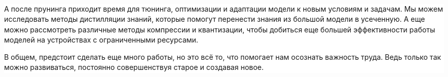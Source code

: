 А после прунинга приходит время для тюнинга, оптимизации и адаптации модели к новым условиям и задачам. Мы можем исследовать методы дистилляции знаний, которые помогут перенести знания из большой модели в усеченную. А еще можно рассмотреть различные методы компрессии и квантизации, чтобы добиться еще большей эффективности работы моделей на устройствах с ограниченными ресурсами.

В общем, предстоит сделать еще много работы, но это всё то, что помогает нам осознать важность труда. Ведь только так можно развиваться, постоянно совершенствуя старое и создавая новое.